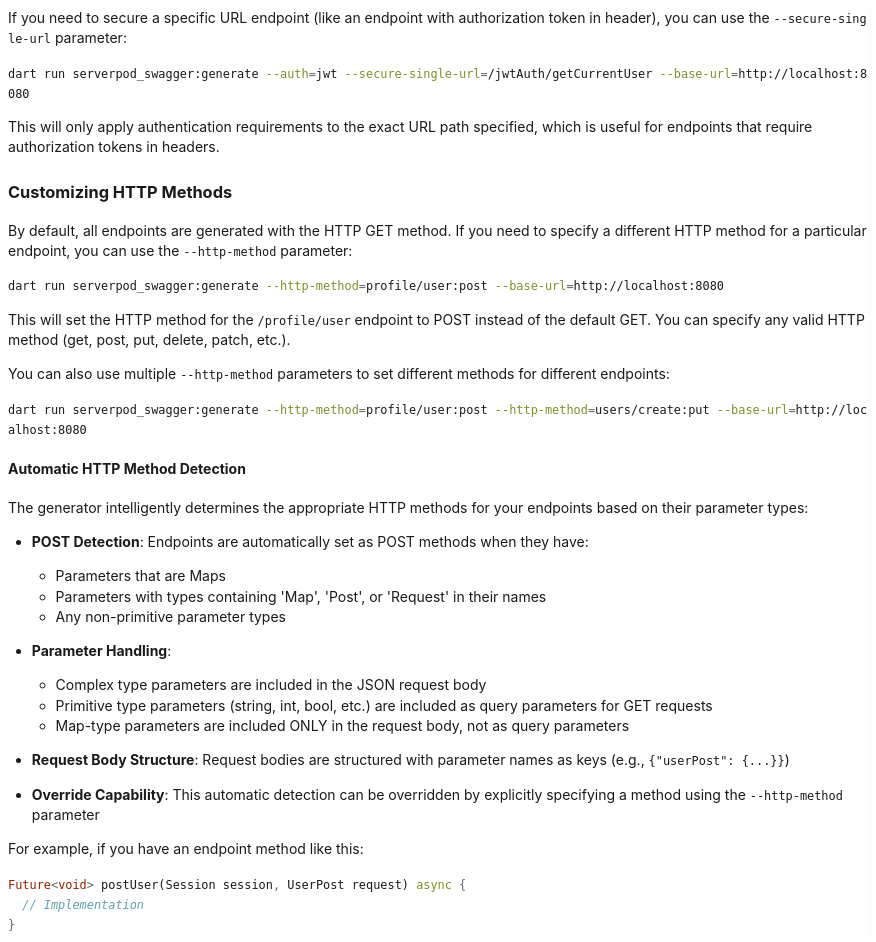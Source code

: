 If you need to secure a specific URL endpoint (like an endpoint with authorization token in header), you can use the `--secure-single-url` parameter:

```bash
dart run serverpod_swagger:generate --auth=jwt --secure-single-url=/jwtAuth/getCurrentUser --base-url=http://localhost:8080
```

This will only apply authentication requirements to the exact URL path specified, which is useful for endpoints that require authorization tokens in headers.

### Customizing HTTP Methods

By default, all endpoints are generated with the HTTP GET method. If you need to specify a different HTTP method for a particular endpoint, you can use the `--http-method` parameter:

```bash
dart run serverpod_swagger:generate --http-method=profile/user:post --base-url=http://localhost:8080
```

This will set the HTTP method for the `/profile/user` endpoint to POST instead of the default GET. You can specify any valid HTTP method (get, post, put, delete, patch, etc.).

You can also use multiple `--http-method` parameters to set different methods for different endpoints:

```bash
dart run serverpod_swagger:generate --http-method=profile/user:post --http-method=users/create:put --base-url=http://localhost:8080
```

#### Automatic HTTP Method Detection

The generator intelligently determines the appropriate HTTP methods for your endpoints based on their parameter types:

- **POST Detection**: Endpoints are automatically set as POST methods when they have:
  - Parameters that are Maps
  - Parameters with types containing 'Map', 'Post', or 'Request' in their names
  - Any non-primitive parameter types

- **Parameter Handling**:
  - Complex type parameters are included in the JSON request body
  - Primitive type parameters (string, int, bool, etc.) are included as query parameters for GET requests
  - Map-type parameters are included ONLY in the request body, not as query parameters

- **Request Body Structure**: Request bodies are structured with parameter names as keys (e.g., `{"userPost": {...}}`) 

- **Override Capability**: This automatic detection can be overridden by explicitly specifying a method using the `--http-method` parameter

For example, if you have an endpoint method like this:

```dart
Future<void> postUser(Session session, UserPost request) async {
  // Implementation
}
```
